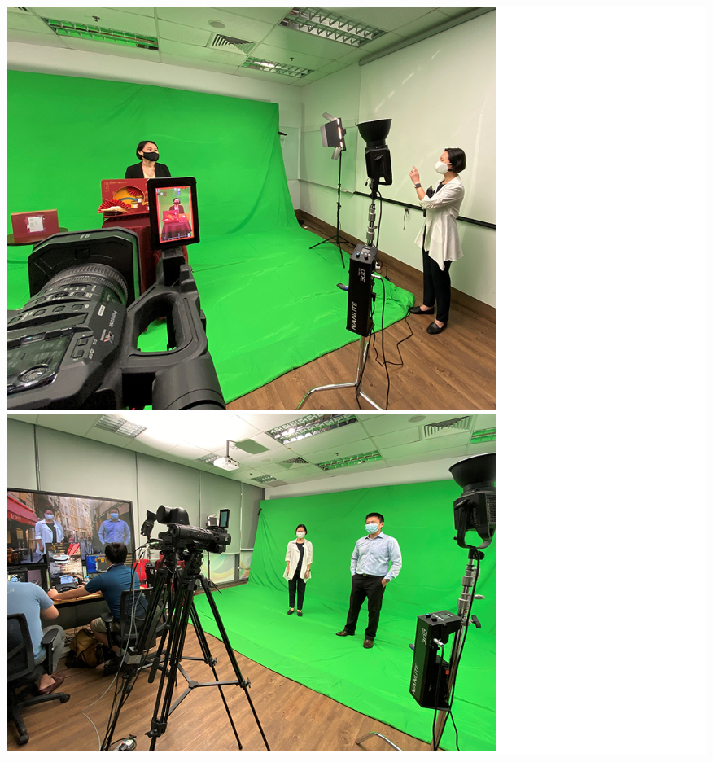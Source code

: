<img src="/images-2021/About-Facilities-CreativeStudio1.png" style="width:70%;">

<img src="/images-2021/About-Facilities-CreativeStudio2.png" style="width:70%;">
